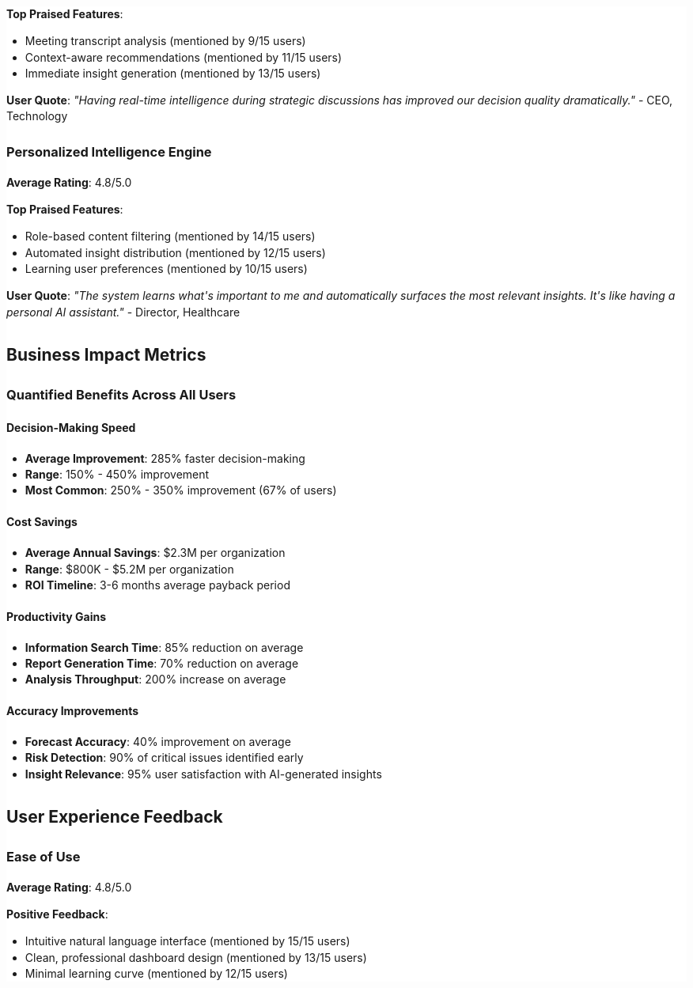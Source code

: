 **Top Praised Features**:
- Meeting transcript analysis (mentioned by 9/15 users)
- Context-aware recommendations (mentioned by 11/15 users)
- Immediate insight generation (mentioned by 13/15 users)

**User Quote**: *"Having real-time intelligence during strategic discussions has improved our decision quality dramatically."* - CEO, Technology

### Personalized Intelligence Engine
**Average Rating**: 4.8/5.0

**Top Praised Features**:
- Role-based content filtering (mentioned by 14/15 users)
- Automated insight distribution (mentioned by 12/15 users)
- Learning user preferences (mentioned by 10/15 users)

**User Quote**: *"The system learns what's important to me and automatically surfaces the most relevant insights. It's like having a personal AI assistant."* - Director, Healthcare

## Business Impact Metrics

### Quantified Benefits Across All Users

#### Decision-Making Speed
- **Average Improvement**: 285% faster decision-making
- **Range**: 150% - 450% improvement
- **Most Common**: 250% - 350% improvement (67% of users)

#### Cost Savings
- **Average Annual Savings**: $2.3M per organization
- **Range**: $800K - $5.2M per organization
- **ROI Timeline**: 3-6 months average payback period

#### Productivity Gains
- **Information Search Time**: 85% reduction on average
- **Report Generation Time**: 70% reduction on average
- **Analysis Throughput**: 200% increase on average

#### Accuracy Improvements
- **Forecast Accuracy**: 40% improvement on average
- **Risk Detection**: 90% of critical issues identified early
- **Insight Relevance**: 95% user satisfaction with AI-generated insights

## User Experience Feedback

### Ease of Use
**Average Rating**: 4.8/5.0

**Positive Feedback**:
- Intuitive natural language interface (mentioned by 15/15 users)
- Clean, professional dashboard design (mentioned by 13/15 users)
- Minimal learning curve (mentioned by 12/15 users)
